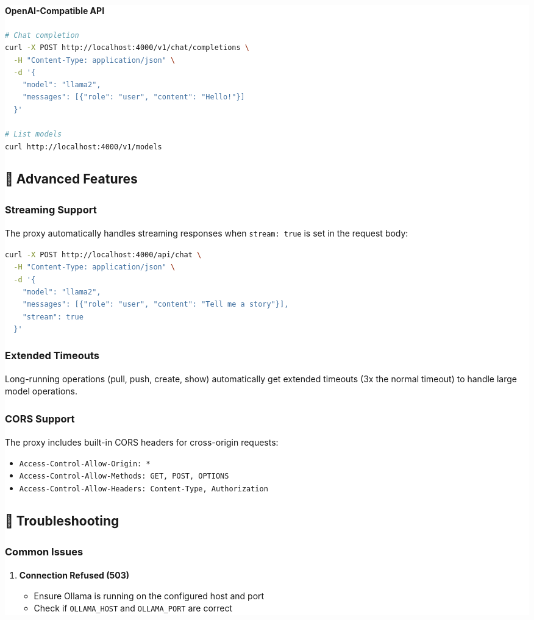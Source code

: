 #### OpenAI-Compatible API

```bash
# Chat completion
curl -X POST http://localhost:4000/v1/chat/completions \
  -H "Content-Type: application/json" \
  -d '{
    "model": "llama2",
    "messages": [{"role": "user", "content": "Hello!"}]
  }'

# List models
curl http://localhost:4000/v1/models
```

## 🔧 Advanced Features

### Streaming Support

The proxy automatically handles streaming responses when `stream: true` is set in the request body:

```bash
curl -X POST http://localhost:4000/api/chat \
  -H "Content-Type: application/json" \
  -d '{
    "model": "llama2",
    "messages": [{"role": "user", "content": "Tell me a story"}],
    "stream": true
  }'
```

### Extended Timeouts

Long-running operations (pull, push, create, show) automatically get extended timeouts (3x the normal timeout) to handle large model operations.

### CORS Support

The proxy includes built-in CORS headers for cross-origin requests:

- `Access-Control-Allow-Origin: *`
- `Access-Control-Allow-Methods: GET, POST, OPTIONS`
- `Access-Control-Allow-Headers: Content-Type, Authorization`

## 🐛 Troubleshooting

### Common Issues

1. **Connection Refused (503)**

   - Ensure Ollama is running on the configured host and port
   - Check if `OLLAMA_HOST` and `OLLAMA_PORT` are correct
